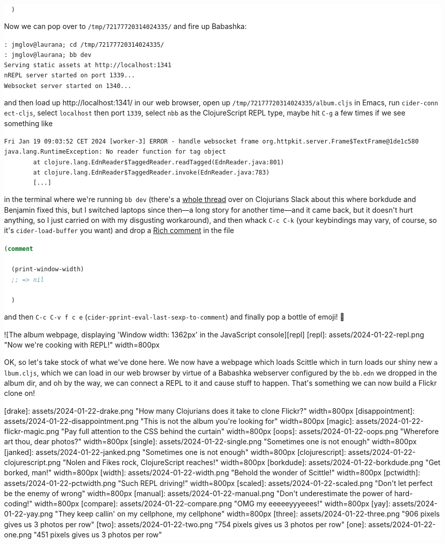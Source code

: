 ``` clojure
  )
```

Now we can pop over to `/tmp/72177720314024335/` and fire up Babashka:

``` text
: jmglov@laurana; cd /tmp/72177720314024335/
: jmglov@laurana; bb dev
Serving static assets at http://localhost:1341
nREPL server started on port 1339...
Websocket server started on 1340...
```

and then load up http://localhost:1341/ in our web browser, open up
`/tmp/72177720314024335/album.cljs` in Emacs, run `cider-connect-cljs`, select
`localhost` then port `1339`, select `nbb` as the ClojureScript REPL type, maybe
hit `C-g` a few times if we see something like

``` text
Fri Jan 19 09:03:52 CET 2024 [worker-3] ERROR - handle websocket frame org.httpkit.server.Frame$TextFrame@1de1c580
java.lang.RuntimeException: No reader function for tag object
        at clojure.lang.EdnReader$TaggedReader.readTagged(EdnReader.java:801)
        at clojure.lang.EdnReader$TaggedReader.invoke(EdnReader.java:783)
        [...]
```

in the terminal where we're running `bb dev` (there's a [whole
thread](https://clojurians.slack.com/archives/C034FQN490E/p1703238977455889)
over on Clojurians Slack about this where borkdude and Benjamin fixed this, but
I switched laptops since then—a long story for another time—and it came back,
but it doesn't hurt anything, so I just carried on with my disgusting
workaround), and then whack `C-c C-k` (your keybindings may vary, of course, so
it's `cider-load-buffer` you want) and drop a [Rich
comment](https://betweentwoparens.com/blog/rich-comment-blocks/#rich-comment) in
the file

``` clojure
(comment

  (print-window-width)
  ;; => nil

  )
```

and then `C-c C-v f c e` (`cider-pprint-eval-last-sexp-to-comment`) and finally
pop a bottle of emoji! 🥂

![The album webpage, displaying 'Window width: 1362px' in the JavaScript console][repl]
[repl]: assets/2024-01-22-repl.png "Now we're cooking with REPL!" width=800px

OK, so let's take stock of what we've done here. We now have a webpage which
loads Scittle which in turn loads our shiny new `album.cljs`, which we can load
in our web browser by virtue of a Babashka webserver configured by the `bb.edn`
we dropped in the album dir, and oh by the way, we can connect a REPL to it and
cause stuff to happen. That's something we can now build a Flickr clone on!


[drake]: assets/2024-01-22-drake.png "How many Clojurians does it take to clone Flickr?" width=800px
[disappointment]: assets/2024-01-22-disappointment.png "This is not the album you're looking for" width=800px
[magic]: assets/2024-01-22-flickr-magic.png "Pay full attention to the CSS behind the curtain" width=800px
[oops]: assets/2024-01-22-oops.png "Wherefore art thou, dear photos?" width=800px
[single]: assets/2024-01-22-single.png "Sometimes one is not enough" width=800px
[janked]: assets/2024-01-22-janked.png "Sometimes one is not enough" width=800px
[clojurescript]: assets/2024-01-22-clojurescript.png "Nolen and Fikes rock, ClojureScript reaches!" width=800px
[borkdude]: assets/2024-01-22-borkdude.png "Get borked, man!" width=800px
[width]: assets/2024-01-22-width.png "Behold the wonder of Scittle!" width=800px
[pctwidth]: assets/2024-01-22-pctwidth.png "Such REPL driving!" width=800px
[scaled]: assets/2024-01-22-scaled.png "Don't let perfect be the enemy of wrong" width=800px
[manual]: assets/2024-01-22-manual.png "Don't underestimate the power of hard-coding!" width=800px
[compare]: assets/2024-01-22-compare.png "OMG my eeeeeyyyeees!" width=800px
[yay]: assets/2024-01-22-yay.png "They keep callin' on my cellphone, my cellphone" width=800px
[three]: assets/2024-01-22-three.png "906 pixels gives us 3 photos per row"
[two]: assets/2024-01-22-two.png "754 pixels gives us 3 photos per row"
[one]: assets/2024-01-22-one.png "451 pixels gives us 3 photos per row"